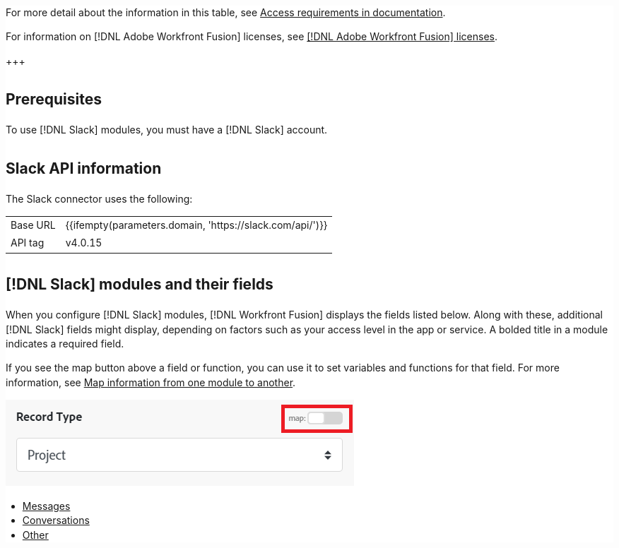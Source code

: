 For more detail about the information in this table, see [Access requirements in documentation](/help/workfront-fusion/references/licenses-and-roles/access-level-requirements-in-documentation.md).

For information on [!DNL Adobe Workfront Fusion] licenses, see [[!DNL Adobe Workfront Fusion] licenses](/help/workfront-fusion/set-up-and-manage-workfront-fusion/licensing-operations-overview/license-automation-vs-integration.md).

+++

## Prerequisites

To use [!DNL Slack] modules, you must have a [!DNL Slack] account.

## Slack API information

The Slack connector uses the following:

<table style="table-layout:auto"> 
 <col> 
 <col> 
 <tbody> 
  <tr> 
   <td role="rowheader">Base URL</td> 
   <td>&#123;&#123;ifempty(parameters.domain, 'https://slack.com/api/')&#125;&#125;</td> 
  </tr>
  <tr> 
   <td role="rowheader">API tag</td> 
   <td>v4.0.15</td> 
  </tr>
 </tbody> 
 </table>

## [!DNL Slack] modules and their fields

When you configure [!DNL Slack] modules, [!DNL Workfront Fusion] displays the fields listed below. Along with these, additional [!DNL Slack] fields might display, depending on factors such as your access level in the app or service. A bolded title in a module indicates a required field.

If you see the map button above a field or function, you can use it to set variables and functions for that field. For more information, see [Map information from one module to another](/help/workfront-fusion/create-scenarios/map-data/map-data-from-one-to-another.md).

![Map toggle](/help/workfront-fusion/references/apps-and-modules/assets/map-toggle-350x74.png)

* [Messages](#messages)
* [Conversations](#channels)
* [Other](#other)
